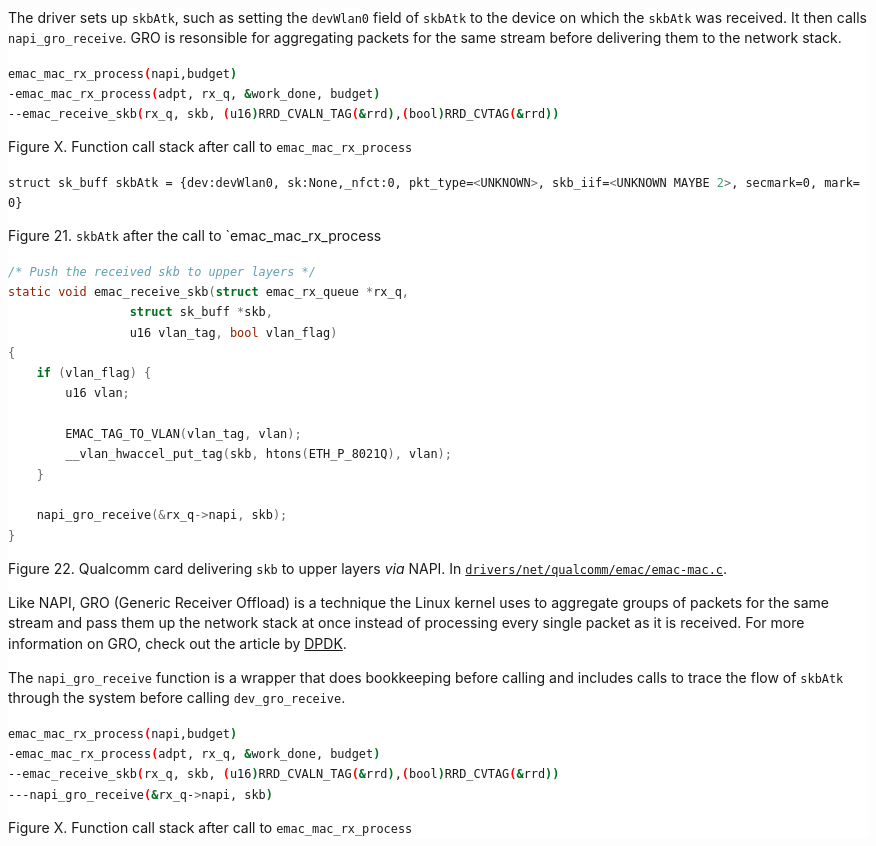 The driver sets up `skbAtk`, such as setting the `devWlan0` field of `skbAtk` to
the device on which the `skbAtk` was received. It then
calls `napi_gro_receive`. GRO is resonsible for aggregating packets for the
same stream before delivering them to the network stack. 

```bash
emac_mac_rx_process(napi,budget)
-emac_mac_rx_process(adpt, rx_q, &work_done, budget)
--emac_receive_skb(rx_q, skb, (u16)RRD_CVALN_TAG(&rrd),(bool)RRD_CVTAG(&rrd))
```
Figure X. Function call stack after call to `emac_mac_rx_process`


```bash
struct sk_buff skbAtk = {dev:devWlan0, sk:None,_nfct:0, pkt_type=<UNKNOWN>, skb_iif=<UNKNOWN MAYBE 2>, secmark=0, mark=0}
```
Figure 21. `skbAtk` after the call to `emac_mac_rx_process

```c
/* Push the received skb to upper layers */
static void emac_receive_skb(struct emac_rx_queue *rx_q,
			     struct sk_buff *skb,
			     u16 vlan_tag, bool vlan_flag)
{
	if (vlan_flag) {
		u16 vlan;

		EMAC_TAG_TO_VLAN(vlan_tag, vlan);
		__vlan_hwaccel_put_tag(skb, htons(ETH_P_8021Q), vlan);
	}

	napi_gro_receive(&rx_q->napi, skb);
}
```
Figure 22. Qualcomm card delivering `skb` to upper layers _via_ NAPI. In [`drivers/net/qualcomm/emac/emac-mac.c`](https://github.com/torvalds/linux/blob/master/drivers/net/ethernet/qualcomm/emac/emac-mac.c#L1071).

Like NAPI, GRO (Generic Receiver Offload) is a technique the Linux kernel uses
to aggregate groups of packets for the same stream and pass them up the network
stack at once instead of processing every single packet as it is received. For
more information on GRO, check out the article by
[DPDK](https://doc.dpdk.org/guides/prog_guide/generic_receive_offload_lib.html).

The `napi_gro_receive` function is a wrapper that does bookkeeping before calling 
and includes calls to trace the flow of `skbAtk` through the system
before calling `dev_gro_receive`.

```bash
emac_mac_rx_process(napi,budget)
-emac_mac_rx_process(adpt, rx_q, &work_done, budget)
--emac_receive_skb(rx_q, skb, (u16)RRD_CVALN_TAG(&rrd),(bool)RRD_CVTAG(&rrd))
---napi_gro_receive(&rx_q->napi, skb)
```
Figure X. Function call stack after call to `emac_mac_rx_process`
